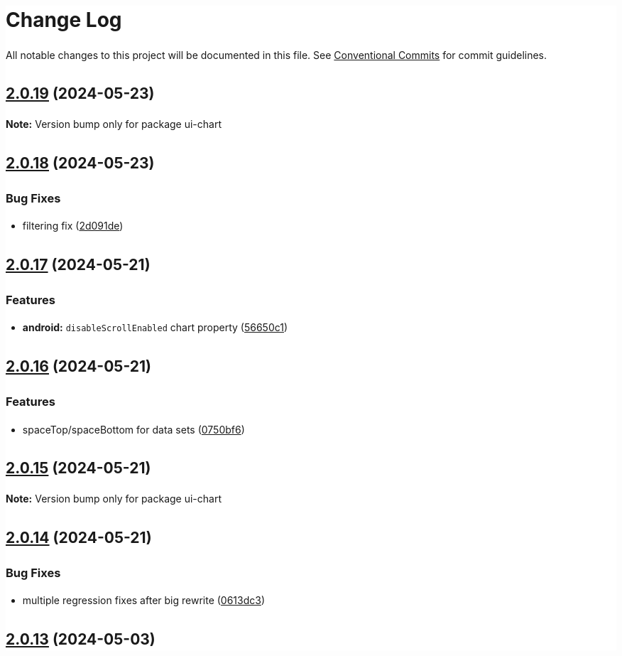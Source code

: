 # Change Log

All notable changes to this project will be documented in this file.
See [Conventional Commits](https://conventionalcommits.org) for commit guidelines.

## [2.0.19](https://github.com/nativescript-community/ui-chart/compare/v2.0.18...v2.0.19) (2024-05-23)

**Note:** Version bump only for package ui-chart

## [2.0.18](https://github.com/nativescript-community/ui-chart/compare/v2.0.17...v2.0.18) (2024-05-23)

### Bug Fixes

* filtering fix ([2d091de](https://github.com/nativescript-community/ui-chart/commit/2d091de9491aab30f278f9d4f841056037d144dc))

## [2.0.17](https://github.com/nativescript-community/ui-chart/compare/v2.0.16...v2.0.17) (2024-05-21)

### Features

* **android:** `disableScrollEnabled` chart property ([56650c1](https://github.com/nativescript-community/ui-chart/commit/56650c17c89ac56ef90122039d393d1135336ad3))

## [2.0.16](https://github.com/nativescript-community/ui-chart/compare/v2.0.15...v2.0.16) (2024-05-21)

### Features

* spaceTop/spaceBottom for data sets ([0750bf6](https://github.com/nativescript-community/ui-chart/commit/0750bf641ade2d6fde2f18e6a70d088a8bc48326))

## [2.0.15](https://github.com/nativescript-community/ui-chart/compare/v2.0.14...v2.0.15) (2024-05-21)

**Note:** Version bump only for package ui-chart

## [2.0.14](https://github.com/nativescript-community/ui-chart/compare/v2.0.13...v2.0.14) (2024-05-21)

### Bug Fixes

* multiple regression fixes after big rewrite ([0613dc3](https://github.com/nativescript-community/ui-chart/commit/0613dc3ad8a13f461b45a4b6dc466388fbee04e9))

## [2.0.13](https://github.com/nativescript-community/ui-chart/compare/v2.0.12...v2.0.13) (2024-05-03)
